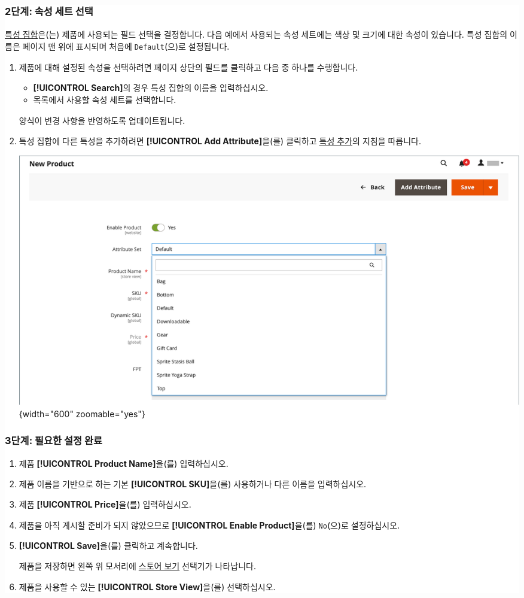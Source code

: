 ### 2단계: 속성 세트 선택

[특성 집합](attribute-sets.md)은(는) 제품에 사용되는 필드 선택을 결정합니다. 다음 예에서 사용되는 속성 세트에는 색상 및 크기에 대한 속성이 있습니다. 특성 집합의 이름은 페이지 맨 위에 표시되며 처음에 `Default`(으)로 설정됩니다.

1. 제품에 대해 설정된 속성을 선택하려면 페이지 상단의 필드를 클릭하고 다음 중 하나를 수행합니다.

   - **[!UICONTROL Search]**&#x200B;의 경우 특성 집합의 이름을 입력하십시오.
   - 목록에서 사용할 속성 세트를 선택합니다.

   양식이 변경 사항을 반영하도록 업데이트됩니다.

1. 특성 집합에 다른 특성을 추가하려면 **[!UICONTROL Add Attribute]**&#x200B;을(를) 클릭하고 [특성 추가](product-attributes-add.md)의 지침을 따릅니다.

   ![템플릿 선택](./assets/product-create-choose-attribute-set.png){width="600" zoomable="yes"}

### 3단계: 필요한 설정 완료

1. 제품 **[!UICONTROL Product Name]**&#x200B;을(를) 입력하십시오.

1. 제품 이름을 기반으로 하는 기본 **[!UICONTROL SKU]**&#x200B;을(를) 사용하거나 다른 이름을 입력하십시오.

1. 제품 **[!UICONTROL Price]**&#x200B;을(를) 입력하십시오.

1. 제품을 아직 게시할 준비가 되지 않았으므로 **[!UICONTROL Enable Product]**&#x200B;을(를) `No`(으)로 설정하십시오.

1. **[!UICONTROL Save]**&#x200B;을(를) 클릭하고 계속합니다.

   제품을 저장하면 왼쪽 위 모서리에 [스토어 보기](introduction.md#product-scope) 선택기가 나타납니다.

1. 제품을 사용할 수 있는 **[!UICONTROL Store View]**&#x200B;을(를) 선택하십시오.
